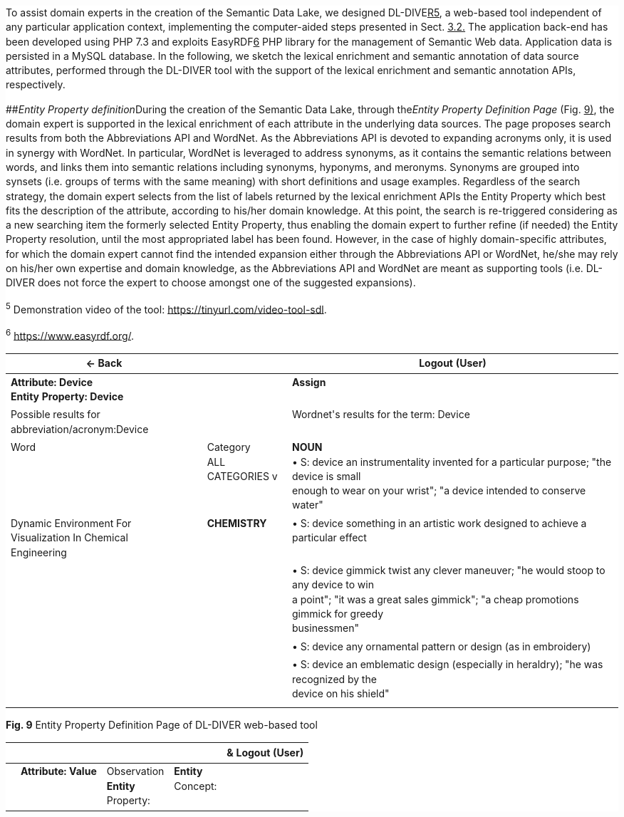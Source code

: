 To assist domain experts in the creation of the Semantic Data Lake, we designed DL-DIVE[R5](#page-17-1), a web-based tool independent of any particular application context, implementing the computer-aided steps presented in Sect. [3.2.](#page-5-3) The application back-end has been developed using PHP 7.3 and exploits EasyRDF[6](#page-17-2) PHP library for the management of Semantic Web data. Application data is persisted in a MySQL database. In the following, we sketch the lexical enrichment and semantic annotation of data source attributes, performed through the DL-DIVER tool with the support of the lexical enrichment and semantic annotation APIs, respectively.

##*Entity Property definition*During the creation of the Semantic Data Lake, through the*Entity Property Definition Page* (Fig. [9\)](#page-18-0), the domain expert is supported in the lexical enrichment of each attribute in the underlying data sources. The page proposes search results from both the Abbreviations API and WordNet. As the Abbreviations API is devoted to expanding acronyms only, it is used in synergy with WordNet. In particular, WordNet is leveraged to address synonyms, as it contains the semantic relations between words, and links them into semantic relations including synonyms, hyponyms, and meronyms. Synonyms are grouped into synsets (i.e. groups of terms with the same meaning) with short definitions and usage examples. Regardless of the search strategy, the domain expert selects from the list of labels returned by the lexical enrichment APIs the Entity Property which best fits the description of the attribute, according to his/her domain knowledge. At this point, the search is re-triggered considering as a new searching item the formerly selected Entity Property, thus enabling the domain expert to further refine (if needed) the Entity Property resolution, until the most appropriated label has been found. However, in the case of highly domain-specific attributes, for which the domain expert cannot find the intended expansion either through the Abbreviations API or WordNet, he/she may rely on his/her own expertise and domain knowledge, as the Abbreviations API and WordNet are meant as supporting tools (i.e. DL-DIVER does not force the expert to choose amongst one of the suggested expansions).

<span id="page-17-1"></span><sup>5</sup> Demonstration video of the tool: <https://tinyurl.com/video-tool-sdl>.

<span id="page-17-2"></span><sup>6</sup> <https://www.easyrdf.org/>.

| $\leftarrow$ Back                                                   |                              | Logout (User)                                                                                                                                                                           |
|---------------------------------------------------------------------|------------------------------|-----------------------------------------------------------------------------------------------------------------------------------------------------------------------------------------|
| <b>Attribute: Device</b><br><b>Entity Property: Device</b>          |                              | <b>Assign</b>                                                                                                                                                                           |
| Possible results for abbreviation/acronym:Device                    |                              | Wordnet's results for the term: Device                                                                                                                                                  |
| Word                                                                | Category<br>ALL CATEGORIES v | <b>NOUN</b><br>• S: device an instrumentality invented for a particular purpose; "the device is small<br>enough to wear on your wrist"; "a device intended to conserve water"           |
| Dynamic Environment For<br>Visualization In Chemical<br>Engineering | <b>CHEMISTRY</b>             | • S: device something in an artistic work designed to achieve a particular effect                                                                                                       |
|                                                                     |                              | • S: device gimmick twist any clever maneuver; "he would stoop to any device to win<br>a point"; "it was a great sales gimmick"; "a cheap promotions gimmick for greedy<br>businessmen" |
|                                                                     |                              | • S: device any ornamental pattern or design (as in embroidery)                                                                                                                         |
|                                                                     |                              | • S: device an emblematic design (especially in heraldry); "he was recognized by the<br>device on his shield"                                                                           |
|                                                                     |                              |                                                                                                                                                                                         |

<span id="page-18-0"></span>**Fig. 9** Entity Property Definition Page of DL-DIVER web-based tool

|                   |                            |                                                                   |                           | & Logout (User) |
|-------------------|----------------------------|-------------------------------------------------------------------|---------------------------|-----------------|
|                   | <b>Attribute: Value</b>    | Observation<br><b>Entity</b><br>Property:                         | <b>Entity</b><br>Concept: |                 |